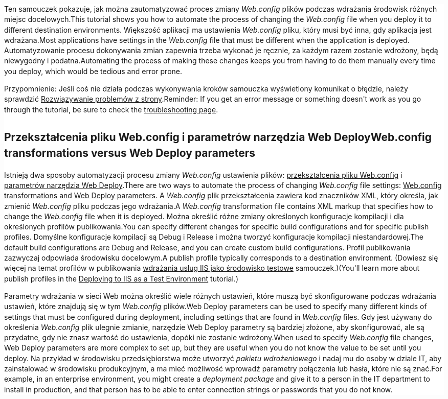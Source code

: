<span data-ttu-id="d2a6e-109">Ten samouczek pokazuje, jak można zautomatyzować proces zmiany *Web.config* plików podczas wdrażania środowisk różnych miejsc docelowych.</span><span class="sxs-lookup"><span data-stu-id="d2a6e-109">This tutorial shows you how to automate the process of changing the *Web.config* file when you deploy it to different destination environments.</span></span> <span data-ttu-id="d2a6e-110">Większość aplikacji ma ustawienia *Web.config* pliku, który musi być inna, gdy aplikacja jest wdrażana.</span><span class="sxs-lookup"><span data-stu-id="d2a6e-110">Most applications have settings in the *Web.config* file that must be different when the application is deployed.</span></span> <span data-ttu-id="d2a6e-111">Automatyzowanie procesu dokonywania zmian zapewnia trzeba wykonać je ręcznie, za każdym razem zostanie wdrożony, będą niewygodny i podatna.</span><span class="sxs-lookup"><span data-stu-id="d2a6e-111">Automating the process of making these changes keeps you from having to do them manually every time you deploy, which would be tedious and error prone.</span></span>

<span data-ttu-id="d2a6e-112">Przypomnienie: Jeśli coś nie działa podczas wykonywania kroków samouczka wyświetlony komunikat o błędzie, należy sprawdzić [Rozwiązywanie problemów z strony](troubleshooting.md).</span><span class="sxs-lookup"><span data-stu-id="d2a6e-112">Reminder: If you get an error message or something doesn't work as you go through the tutorial, be sure to check the [troubleshooting page](troubleshooting.md).</span></span>

## <a name="webconfig-transformations-versus-web-deploy-parameters"></a><span data-ttu-id="d2a6e-113">Przekształcenia pliku Web.config i parametrów narzędzia Web Deploy</span><span class="sxs-lookup"><span data-stu-id="d2a6e-113">Web.config transformations versus Web Deploy parameters</span></span>

<span data-ttu-id="d2a6e-114">Istnieją dwa sposoby automatyzacji procesu zmiany *Web.config* ustawienia plików: [przekształcenia pliku Web.config](https://msdn.microsoft.com/library/dd465326.aspx) i [parametrów narzędzia Web Deploy](https://msdn.microsoft.com/library/ff398068.aspx).</span><span class="sxs-lookup"><span data-stu-id="d2a6e-114">There are two ways to automate the process of changing *Web.config* file settings: [Web.config transformations](https://msdn.microsoft.com/library/dd465326.aspx) and [Web Deploy parameters](https://msdn.microsoft.com/library/ff398068.aspx).</span></span> <span data-ttu-id="d2a6e-115">A *Web.config* plik przekształcenia zawiera kod znaczników XML, który określa, jak zmienić *Web.config* pliku podczas jego wdrażania.</span><span class="sxs-lookup"><span data-stu-id="d2a6e-115">A *Web.config* transformation file contains XML markup that specifies how to change the *Web.config* file when it is deployed.</span></span> <span data-ttu-id="d2a6e-116">Można określić różne zmiany określonych konfiguracje kompilacji i dla określonych profilów publikowania.</span><span class="sxs-lookup"><span data-stu-id="d2a6e-116">You can specify different changes for specific build configurations and for specific publish profiles.</span></span> <span data-ttu-id="d2a6e-117">Domyślne konfiguracje kompilacji są Debug i Release i można tworzyć konfiguracje kompilacji niestandardowej.</span><span class="sxs-lookup"><span data-stu-id="d2a6e-117">The default build configurations are Debug and Release, and you can create custom build configurations.</span></span> <span data-ttu-id="d2a6e-118">Profil publikowania zazwyczaj odpowiada środowisku docelowym.</span><span class="sxs-lookup"><span data-stu-id="d2a6e-118">A publish profile typically corresponds to a destination environment.</span></span> <span data-ttu-id="d2a6e-119">(Dowiesz się więcej na temat profilów w publikowania [wdrażania usług IIS jako środowisko testowe](deploying-to-iis.md) samouczek.)</span><span class="sxs-lookup"><span data-stu-id="d2a6e-119">(You'll learn more about publish profiles in the [Deploying to IIS as a Test Environment](deploying-to-iis.md) tutorial.)</span></span>

<span data-ttu-id="d2a6e-120">Parametry wdrażania w sieci Web można określić wiele różnych ustawień, które muszą być skonfigurowane podczas wdrażania ustawień, które znajdują się w tym *Web.config* plików.</span><span class="sxs-lookup"><span data-stu-id="d2a6e-120">Web Deploy parameters can be used to specify many different kinds of settings that must be configured during deployment, including settings that are found in *Web.config* files.</span></span> <span data-ttu-id="d2a6e-121">Gdy jest używany do określenia *Web.config* plik ulegnie zmianie, narzędzie Web Deploy parametry są bardziej złożone, aby skonfigurować, ale są przydatne, gdy nie znasz wartość do ustawienia, dopóki nie zostanie wdrożony.</span><span class="sxs-lookup"><span data-stu-id="d2a6e-121">When used to specify *Web.config* file changes, Web Deploy parameters are more complex to set up, but they are useful when you do not know the value to be set until you deploy.</span></span> <span data-ttu-id="d2a6e-122">Na przykład w środowisku przedsiębiorstwa może utworzyć *pakietu wdrożeniowego* i nadaj mu do osoby w dziale IT, aby zainstalować w środowisku produkcyjnym, a ma mieć możliwość wprowadź parametry połączenia lub hasła, które nie są znać.</span><span class="sxs-lookup"><span data-stu-id="d2a6e-122">For example, in an enterprise environment, you might create a *deployment package* and give it to a person in the IT department to install in production, and that person has to be able to enter connection strings or passwords that you do not know.</span></span>
